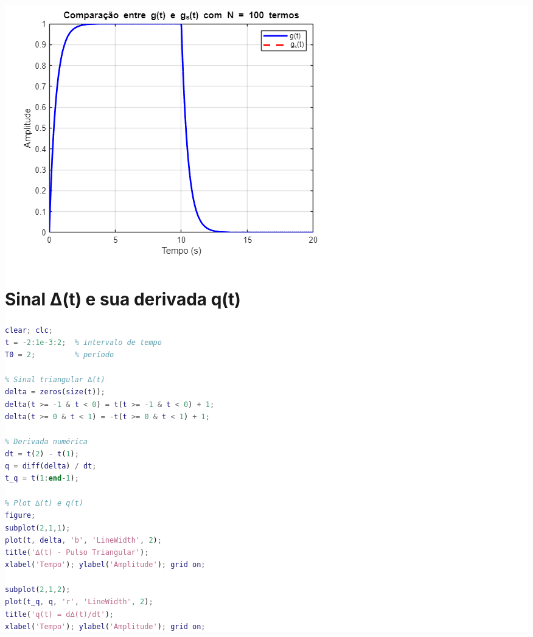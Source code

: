![figure_13.png](Atividade05_media/figure_13.png)

# Sinal ∆(t) e sua derivada q(t)
```matlab
clear; clc;
t = -2:1e-3:2;  % intervalo de tempo
T0 = 2;         % período

% Sinal triangular ∆(t)
delta = zeros(size(t));
delta(t >= -1 & t < 0) = t(t >= -1 & t < 0) + 1;
delta(t >= 0 & t < 1) = -t(t >= 0 & t < 1) + 1;

% Derivada numérica
dt = t(2) - t(1);
q = diff(delta) / dt;
t_q = t(1:end-1);

% Plot ∆(t) e q(t)
figure;
subplot(2,1,1);
plot(t, delta, 'b', 'LineWidth', 2);
title('∆(t) - Pulso Triangular');
xlabel('Tempo'); ylabel('Amplitude'); grid on;

subplot(2,1,2);
plot(t_q, q, 'r', 'LineWidth', 2);
title('q(t) = d∆(t)/dt');
xlabel('Tempo'); ylabel('Amplitude'); grid on;
```
